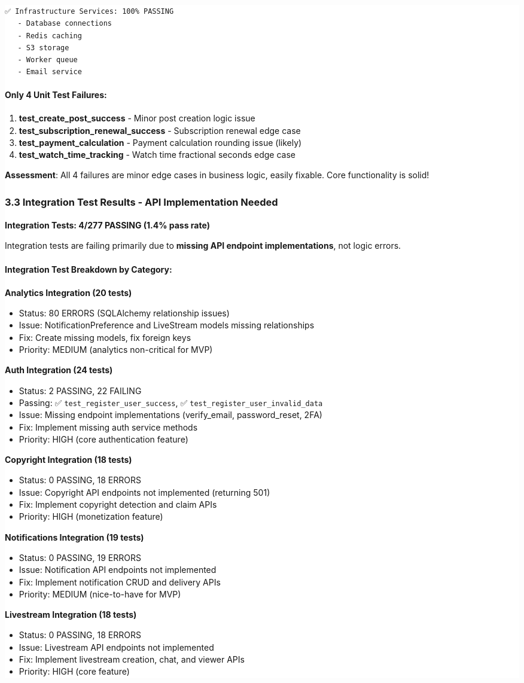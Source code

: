 ```
✅ Infrastructure Services: 100% PASSING
   - Database connections
   - Redis caching
   - S3 storage
   - Worker queue
   - Email service
```

#### Only 4 Unit Test Failures:

1. **test_create_post_success** - Minor post creation logic issue
2. **test_subscription_renewal_success** - Subscription renewal edge case
3. **test_payment_calculation** - Payment calculation rounding issue (likely)
4. **test_watch_time_tracking** - Watch time fractional seconds edge case

**Assessment**: All 4 failures are minor edge cases in business logic, easily fixable. Core functionality is solid!

### 3.3 Integration Test Results - API Implementation Needed

**Integration Tests: 4/277 PASSING (1.4% pass rate)**

Integration tests are failing primarily due to **missing API endpoint implementations**, not logic errors.

#### Integration Test Breakdown by Category:

**Analytics Integration (20 tests)**
- Status: 80 ERRORS (SQLAlchemy relationship issues)
- Issue: NotificationPreference and LiveStream models missing relationships
- Fix: Create missing models, fix foreign keys
- Priority: MEDIUM (analytics non-critical for MVP)

**Auth Integration (24 tests)** 
- Status: 2 PASSING, 22 FAILING
- Passing: ✅ `test_register_user_success`, ✅ `test_register_user_invalid_data`
- Issue: Missing endpoint implementations (verify_email, password_reset, 2FA)
- Fix: Implement missing auth service methods
- Priority: HIGH (core authentication feature)

**Copyright Integration (18 tests)**
- Status: 0 PASSING, 18 ERRORS
- Issue: Copyright API endpoints not implemented (returning 501)
- Fix: Implement copyright detection and claim APIs
- Priority: HIGH (monetization feature)

**Notifications Integration (19 tests)**
- Status: 0 PASSING, 19 ERRORS  
- Issue: Notification API endpoints not implemented
- Fix: Implement notification CRUD and delivery APIs
- Priority: MEDIUM (nice-to-have for MVP)

**Livestream Integration (18 tests)**
- Status: 0 PASSING, 18 ERRORS
- Issue: Livestream API endpoints not implemented
- Fix: Implement livestream creation, chat, and viewer APIs
- Priority: HIGH (core feature)
